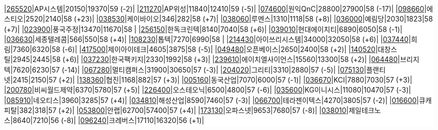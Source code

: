|[265520](https://finance.daum.net/quotes/A265520)|AP시스템|20150|19370|59 (-2)|
|[211270](https://finance.daum.net/quotes/A211270)|AP위성|11840|12410|59 (-5)|
|[074600](https://finance.daum.net/quotes/A074600)|원익QnC|28800|27900|58 (-17)|
|[098660](https://finance.daum.net/quotes/A098660)|에스티오|2520|2140|58 (+23)|
|[038530](https://finance.daum.net/quotes/A038530)|케이바이오|346|282|58 (+7)|
|[038060](https://finance.daum.net/quotes/A038060)|루멘스|1310|1118|58 (+8)|
|[036000](https://finance.daum.net/quotes/A036000)|예림당|2030|1823|58 (+7)|
|[023900](https://finance.daum.net/quotes/A023900)|풍국주정|13470|11670|58 |
|[256150](https://finance.daum.net/quotes/A256150)|한독크린텍|8140|7040|58 (+6)|
|[039010](https://finance.daum.net/quotes/A039010)|현대에이치티|6890|6050|58 (-1)|
|[036630](https://finance.daum.net/quotes/A036630)|세종텔레콤|566|550|58 (+4)|
|[108230](https://finance.daum.net/quotes/A108230)|톱텍|7270|6990|58 |
|[214430](https://finance.daum.net/quotes/A214430)|아이쓰리시스템|34000|32050|58 (+6)|
|[037440](https://finance.daum.net/quotes/A037440)|희림|7360|6320|58 (-6)|
|[417500](https://finance.daum.net/quotes/A417500)|제이아이테크|4605|3875|58 (-5)|
|[049480](https://finance.daum.net/quotes/A049480)|오픈베이스|2650|2400|58 (+2)|
|[140520](https://finance.daum.net/quotes/A140520)|대창스틸|2945|2445|58 (+6)|
|[037230](https://finance.daum.net/quotes/A037230)|한국팩키지|2330|1992|58 (+3)|
|[239610](https://finance.daum.net/quotes/A239610)|에이치엘사이언스|15560|13300|58 (+2)|
|[064480](https://finance.daum.net/quotes/A064480)|브리지텍|7620|6230|57 (-14)|
|[067280](https://finance.daum.net/quotes/A067280)|멀티캠퍼스|31900|30650|57 (-3)|
|[204020](https://finance.daum.net/quotes/A204020)|그리티|3310|2880|57 (-5)|
|[075130](https://finance.daum.net/quotes/A075130)|플랜티넷|2415|2150|57 (+2)|
|[138360](https://finance.daum.net/quotes/A138360)|협진|1168|882|57 (+3)|
|[005160](https://finance.daum.net/quotes/A005160)|동국산업|7070|6000|57 (-1)|
|[036670](https://finance.daum.net/quotes/A036670)|KCI|7880|7030|57 (+3)|
|[200780](https://finance.daum.net/quotes/A200780)|비씨월드제약|6370|5780|57 (+5)|
|[226400](https://finance.daum.net/quotes/A226400)|오스테오닉|6500|4800|57 (-6)|
|[035600](https://finance.daum.net/quotes/A035600)|KG이니시스|11080|10470|57 (-3)|
|[085910](https://finance.daum.net/quotes/A085910)|네오티스|3960|3285|57 (+4)|
|[034810](https://finance.daum.net/quotes/A034810)|해성산업|8590|7460|57 (-3)|
|[066700](https://finance.daum.net/quotes/A066700)|테라젠이텍스|4270|3805|57 (-2)|
|[016600](https://finance.daum.net/quotes/A016600)|큐캐피탈|382|318|57 (+2)|
|[053800](https://finance.daum.net/quotes/A053800)|안랩|62700|57400|57 (+4)|
|[173130](https://finance.daum.net/quotes/A173130)|오파스넷|9653|7680|57 (-8)|
|[038010](https://finance.daum.net/quotes/A038010)|제일테크노스|8640|7210|56 (-8)|
|[096240](https://finance.daum.net/quotes/A096240)|크레버스|17110|16320|56 (+1)|